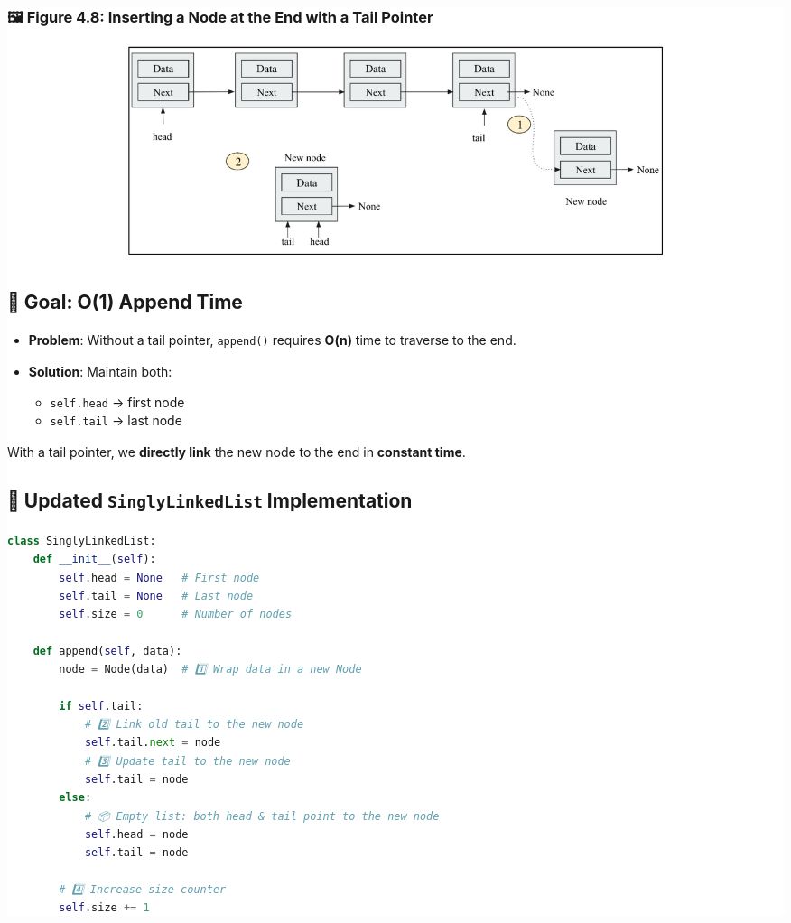 ### 🖼️ **Figure 4.8**: Inserting a Node at the End with a Tail Pointer

<div align="center">
  <img src="./images/03.jpg" alt="" width="600px"/>
</div>

## 🎯 Goal: O(1) Append Time

* **Problem**: Without a tail pointer, `append()` requires **O(n)** time to traverse to the end.
* **Solution**: Maintain both:

  * `self.head` → first node
  * `self.tail` → last node

With a tail pointer, we **directly link** the new node to the end in **constant time**.

## 🧱 Updated `SinglyLinkedList` Implementation

```python
class SinglyLinkedList:
    def __init__(self):
        self.head = None   # First node
        self.tail = None   # Last node
        self.size = 0      # Number of nodes

    def append(self, data):
        node = Node(data)  # 1️⃣ Wrap data in a new Node

        if self.tail:
            # 2️⃣ Link old tail to the new node
            self.tail.next = node
            # 3️⃣ Update tail to the new node
            self.tail = node
        else:
            # 📦 Empty list: both head & tail point to the new node
            self.head = node
            self.tail = node

        # 4️⃣ Increase size counter
        self.size += 1
```
